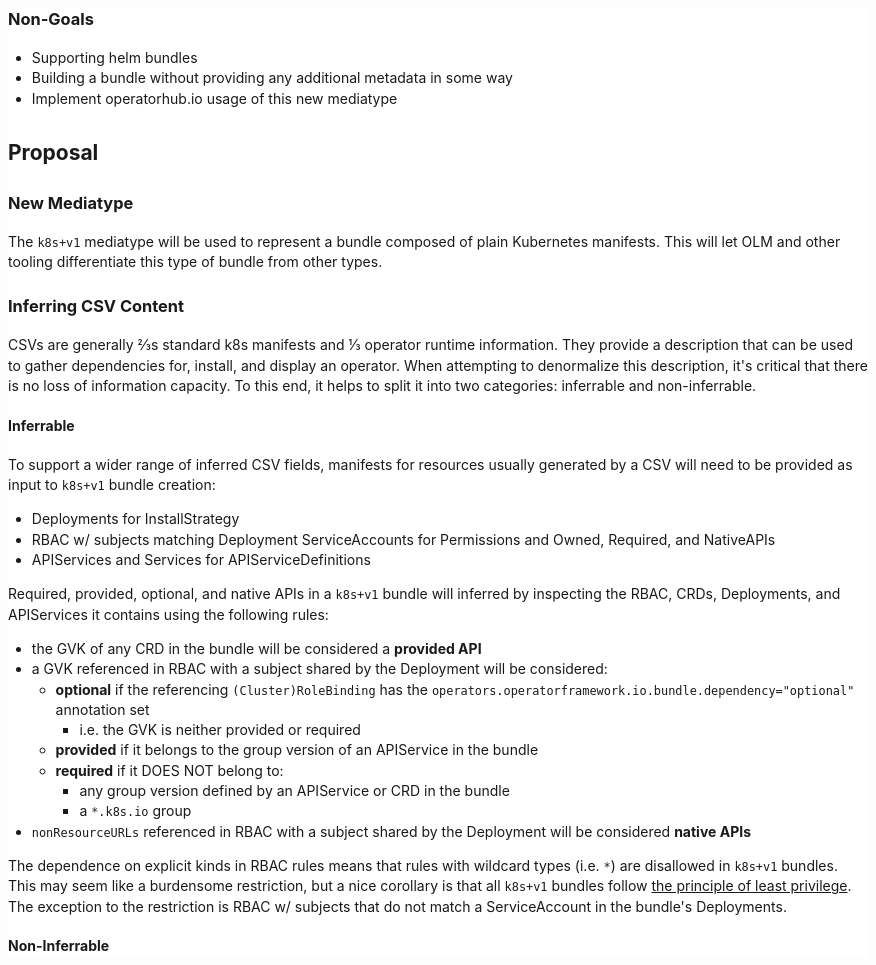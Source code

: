 ### Non-Goals

- Supporting helm bundles
- Building a bundle without providing any additional metadata in some way
- Implement operatorhub.io usage of this new mediatype

## Proposal

### New Mediatype

The `k8s+v1` mediatype will be used to represent a bundle composed of plain Kubernetes manifests. This will let OLM and other tooling differentiate this type of bundle from other types.

### Inferring CSV Content

CSVs are generally ⅔s standard k8s manifests and ⅓ operator runtime information. They provide a description that can be used to gather dependencies for, install, and display an operator. When attempting to denormalize this description, it's critical that there is no loss of information capacity. To this end, it helps to split it into two categories: inferrable and non-inferrable.

#### Inferrable

To support a wider range of inferred CSV fields, manifests for resources usually generated by a CSV will need to be provided as input to `k8s+v1` bundle creation:

- Deployments for InstallStrategy
- RBAC w/ subjects matching Deployment ServiceAccounts for Permissions and Owned, Required, and NativeAPIs
- APIServices and Services for APIServiceDefinitions

Required, provided, optional, and native APIs in a `k8s+v1` bundle will inferred by inspecting the RBAC, CRDs, Deployments, and APIServices it contains using the following rules:

- the GVK of any CRD in the bundle will be considered a **provided API**
- a GVK referenced in RBAC with a subject shared by the Deployment will be considered:
  - **optional** if the referencing `(Cluster)RoleBinding` has the `operators.operatorframework.io.bundle.dependency="optional"` annotation set
    - i.e. the GVK is neither provided or required
  - **provided** if it belongs to the group version of an APIService in the bundle
  - **required** if it DOES NOT belong to:
    - any group version defined by an APIService or CRD in the bundle
    - a `*.k8s.io` group
- `nonResourceURLs` referenced in RBAC with a subject shared by the Deployment will be considered **native APIs**

The dependence on explicit kinds in RBAC rules means that rules with wildcard types (i.e. `*`) are disallowed in `k8s+v1` bundles. This may seem like a burdensome restriction, but a nice corollary is that all `k8s+v1` bundles follow [the principle of least privilege](https://en.wikipedia.org/wiki/Principle_of_least_privilege). The exception to the restriction is RBAC w/ subjects that do not match a ServiceAccount in the bundle's Deployments.

#### Non-Inferrable
